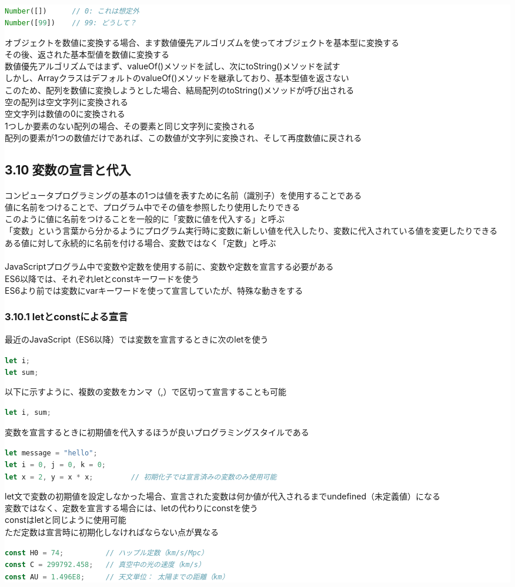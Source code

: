 ```JavaScript
Number([])      // 0: これは想定外
Number([99])    // 99: どうして？
```

オブジェクトを数値に変換する場合、ます数値優先アルゴリズムを使ってオブジェクトを基本型に変換する<br>
その後、返された基本型値を数値に変換する<br>
数値優先アルゴリズムではまず、valueOf()メソッドを試し、次にtoString()メソッドを試す<br>
しかし、ArrayクラスはデフォルトのvalueOf()メソッドを継承しており、基本型値を返さない<br>
このため、配列を数値に変換しようとした場合、結局配列のtoString()メソッドが呼び出される<br>
空の配列は空文字列に変換される<br>
空文字列は数値の0に変換される<br>
1つしか要素のない配列の場合、その要素と同じ文字列に変換される<br>
配列の要素が1つの数値だけであれば、この数値が文字列に変換され、そして再度数値に戻される<br>


## 3.10 変数の宣言と代入
コンピュータプログラミングの基本の1つは値を表すために名前（識別子）を使用することである<br>
値に名前をつけることで、プログラム中でその値を参照したり使用したりできる<br>
このように値に名前をつけることを一般的に「変数に値を代入する」と呼ぶ<br>
「変数」という言葉から分かるようにプログラム実行時に変数に新しい値を代入したり、変数に代入されている値を変更したりできる<br>
ある値に対して永続的に名前を付ける場合、変数ではなく「定数」と呼ぶ<br>
<br>
JavaScriptプログラム中で変数や定数を使用する前に、変数や定数を宣言する必要がある<br>
ES6以降では、それぞれletとconstキーワードを使う<br>
ES6より前では変数にvarキーワードを使って宣言していたが、特殊な動きをする<br>

### 3.10.1 letとconstによる宣言
最近のJavaScript（ES6以降）では変数を宣言するときに次のletを使う<br>

```JavaScript
let i;
let sum;
```

以下に示すように、複数の変数をカンマ（,）で区切って宣言することも可能<br>

```JavaScript
let i, sum;
```

変数を宣言するときに初期値を代入するほうが良いプログラミングスタイルである<br>

```JavaScript
let message = "hello";
let i = 0, j = 0, k = 0;
let x = 2, y = x * x;         // 初期化子では宣言済みの変数のみ使用可能
```

let文で変数の初期値を設定しなかった場合、宣言された変数は何か値が代入されるまでundefined（未定義値）になる<br>
変数ではなく、定数を宣言する場合には、letの代わりにconstを使う<br>
constはletと同じように使用可能<br>
ただ定数は宣言時に初期化しなければならない点が異なる<br>

```JavaScript
const H0 = 74;          // ハップル定数（km/s/Mpc）
const C = 299792.458;   // 真空中の光の速度（km/s）
const AU = 1.496E8;     // 天文単位： 太陽までの距離（km）
```
